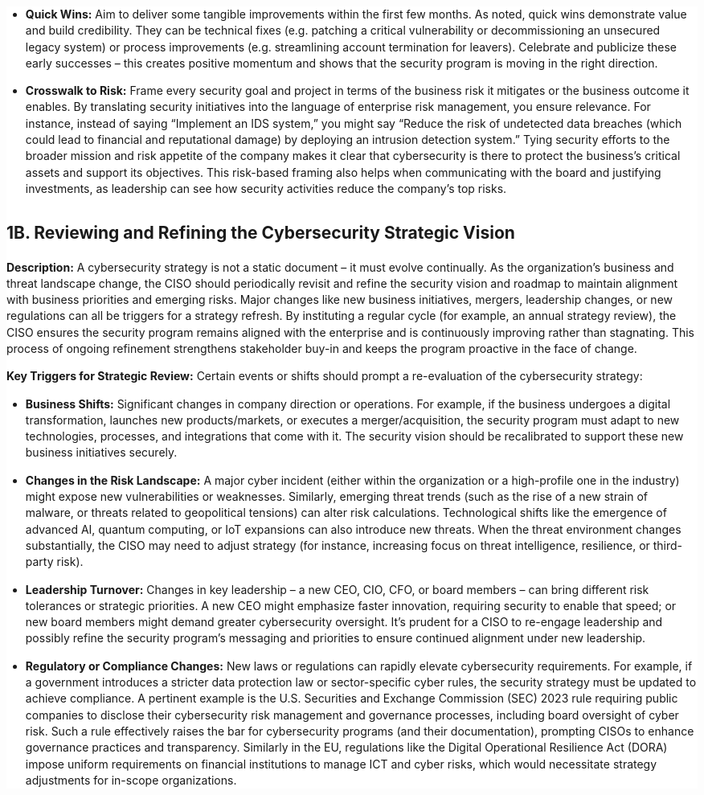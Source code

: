 * **Quick Wins:** Aim to deliver some tangible improvements within the first few months. As noted, quick wins demonstrate value and build credibility. They can be technical fixes (e.g. patching a critical vulnerability or decommissioning an unsecured legacy system) or process improvements (e.g. streamlining account termination for leavers). Celebrate and publicize these early successes – this creates positive momentum and shows that the security program is moving in the right direction.

* **Crosswalk to Risk:** Frame every security goal and project in terms of the business risk it mitigates or the business outcome it enables. By translating security initiatives into the language of enterprise risk management, you ensure relevance. For instance, instead of saying “Implement an IDS system,” you might say “Reduce the risk of undetected data breaches (which could lead to financial and reputational damage) by deploying an intrusion detection system.” Tying security efforts to the broader mission and risk appetite of the company makes it clear that cybersecurity is there to protect the business’s critical assets and support its objectives. This risk-based framing also helps when communicating with the board and justifying investments, as leadership can see how security activities reduce the company’s top risks.

## **1B. Reviewing and Refining the Cybersecurity Strategic Vision**

**Description:** A cybersecurity strategy is not a static document – it must evolve continually. As the organization’s business and threat landscape change, the CISO should periodically revisit and refine the security vision and roadmap to maintain alignment with business priorities and emerging risks. Major changes like new business initiatives, mergers, leadership changes, or new regulations can all be triggers for a strategy refresh. By instituting a regular cycle (for example, an annual strategy review), the CISO ensures the security program remains aligned with the enterprise and is continuously improving rather than stagnating. This process of ongoing refinement strengthens stakeholder buy-in and keeps the program proactive in the face of change.

**Key Triggers for Strategic Review:** Certain events or shifts should prompt a re-evaluation of the cybersecurity strategy:

* **Business Shifts:** Significant changes in company direction or operations. For example, if the business undergoes a digital transformation, launches new products/markets, or executes a merger/acquisition, the security program must adapt to new technologies, processes, and integrations that come with it. The security vision should be recalibrated to support these new business initiatives securely.

* **Changes in the Risk Landscape:** A major cyber incident (either within the organization or a high-profile one in the industry) might expose new vulnerabilities or weaknesses. Similarly, emerging threat trends (such as the rise of a new strain of malware, or threats related to geopolitical tensions) can alter risk calculations. Technological shifts like the emergence of advanced AI, quantum computing, or IoT expansions can also introduce new threats. When the threat environment changes substantially, the CISO may need to adjust strategy (for instance, increasing focus on threat intelligence, resilience, or third-party risk).

* **Leadership Turnover:** Changes in key leadership – a new CEO, CIO, CFO, or board members – can bring different risk tolerances or strategic priorities. A new CEO might emphasize faster innovation, requiring security to enable that speed; or new board members might demand greater cybersecurity oversight. It’s prudent for a CISO to re-engage leadership and possibly refine the security program’s messaging and priorities to ensure continued alignment under new leadership.

* **Regulatory or Compliance Changes:** New laws or regulations can rapidly elevate cybersecurity requirements. For example, if a government introduces a stricter data protection law or sector-specific cyber rules, the security strategy must be updated to achieve compliance. A pertinent example is the U.S. Securities and Exchange Commission (SEC) 2023 rule requiring public companies to disclose their cybersecurity risk management and governance processes, including board oversight of cyber risk. Such a rule effectively raises the bar for cybersecurity programs (and their documentation), prompting CISOs to enhance governance practices and transparency. Similarly in the EU, regulations like the Digital Operational Resilience Act (DORA) impose uniform requirements on financial institutions to manage ICT and cyber risks, which would necessitate strategy adjustments for in-scope organizations.
